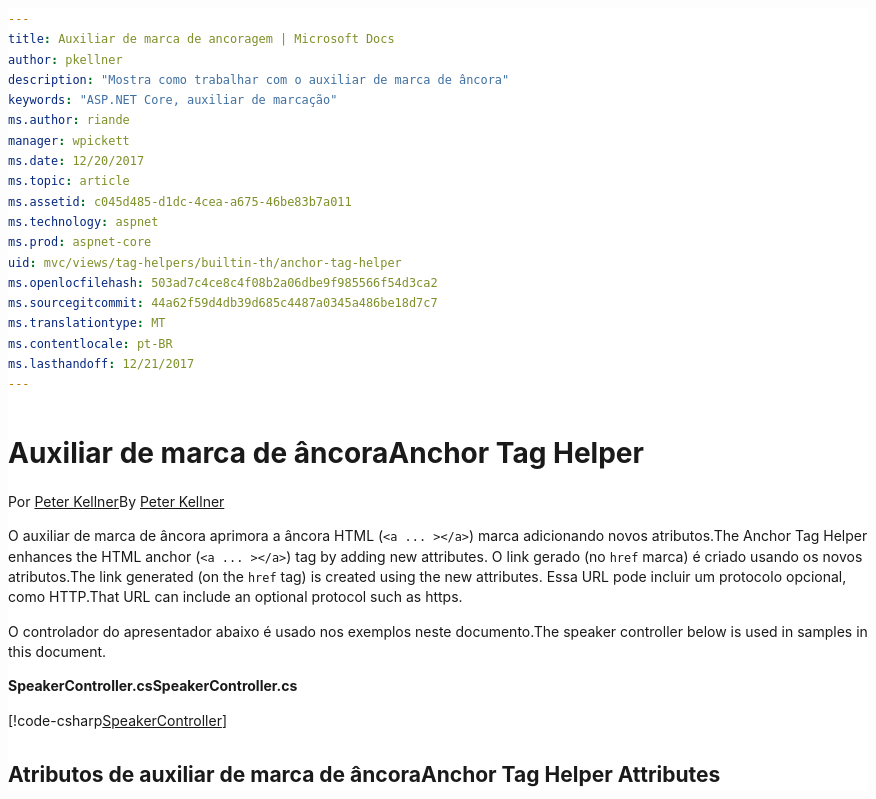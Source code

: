 ```yaml
---
title: Auxiliar de marca de ancoragem | Microsoft Docs
author: pkellner
description: "Mostra como trabalhar com o auxiliar de marca de âncora"
keywords: "ASP.NET Core, auxiliar de marcação"
ms.author: riande
manager: wpickett
ms.date: 12/20/2017
ms.topic: article
ms.assetid: c045d485-d1dc-4cea-a675-46be83b7a011
ms.technology: aspnet
ms.prod: aspnet-core
uid: mvc/views/tag-helpers/builtin-th/anchor-tag-helper
ms.openlocfilehash: 503ad7c4ce8c4f08b2a06dbe9f985566f54d3ca2
ms.sourcegitcommit: 44a62f59d4db39d685c4487a0345a486be18d7c7
ms.translationtype: MT
ms.contentlocale: pt-BR
ms.lasthandoff: 12/21/2017
---
```

# <a name="anchor-tag-helper"></a><span data-ttu-id="51e1c-104">Auxiliar de marca de âncora</span><span class="sxs-lookup"><span data-stu-id="51e1c-104">Anchor Tag Helper</span></span>

<span data-ttu-id="51e1c-105">Por [Peter Kellner](http://peterkellner.net)</span><span class="sxs-lookup"><span data-stu-id="51e1c-105">By [Peter Kellner](http://peterkellner.net)</span></span> 

<span data-ttu-id="51e1c-106">O auxiliar de marca de âncora aprimora a âncora HTML (`<a ... ></a>`) marca adicionando novos atributos.</span><span class="sxs-lookup"><span data-stu-id="51e1c-106">The Anchor Tag Helper enhances the HTML anchor (`<a ... ></a>`) tag by adding new attributes.</span></span> <span data-ttu-id="51e1c-107">O link gerado (no `href` marca) é criado usando os novos atributos.</span><span class="sxs-lookup"><span data-stu-id="51e1c-107">The link generated (on the `href` tag) is created using the new attributes.</span></span> <span data-ttu-id="51e1c-108">Essa URL pode incluir um protocolo opcional, como HTTP.</span><span class="sxs-lookup"><span data-stu-id="51e1c-108">That URL can include an optional protocol such as https.</span></span>

<span data-ttu-id="51e1c-109">O controlador do apresentador abaixo é usado nos exemplos neste documento.</span><span class="sxs-lookup"><span data-stu-id="51e1c-109">The speaker controller below is used in samples in this document.</span></span>

<span data-ttu-id="51e1c-110">**SpeakerController.cs**</span><span class="sxs-lookup"><span data-stu-id="51e1c-110">**SpeakerController.cs**</span></span> 

[!code-csharp[SpeakerController](sample/TagHelpersBuiltInAspNetCore/src/TagHelpersBuiltInAspNetCore/Controllers/SpeakerController.cs)]


## <a name="anchor-tag-helper-attributes"></a><span data-ttu-id="51e1c-111">Atributos de auxiliar de marca de âncora</span><span class="sxs-lookup"><span data-stu-id="51e1c-111">Anchor Tag Helper Attributes</span></span>
